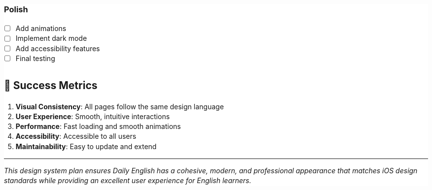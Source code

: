 ### Polish

- [ ] Add animations
- [ ] Implement dark mode
- [ ] Add accessibility features
- [ ] Final testing

## 🎯 Success Metrics

1. **Visual Consistency**: All pages follow the same design language
2. **User Experience**: Smooth, intuitive interactions
3. **Performance**: Fast loading and smooth animations
4. **Accessibility**: Accessible to all users
5. **Maintainability**: Easy to update and extend

---

_This design system plan ensures Daily English has a cohesive, modern, and professional appearance that matches iOS design standards while providing an excellent user experience for English learners._
